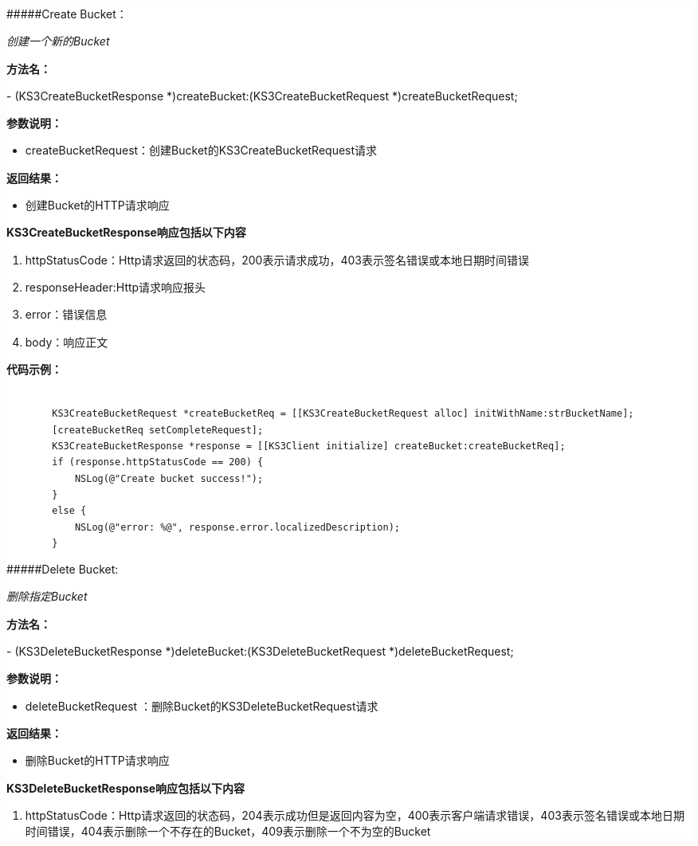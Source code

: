 #####Create Bucket： 

*创建一个新的Bucket*

**方法名：** 

\- (KS3CreateBucketResponse *)createBucket:(KS3CreateBucketRequest *)createBucketRequest;

**参数说明：**

* createBucketRequest：创建Bucket的KS3CreateBucketRequest请求

**返回结果：**

* 创建Bucket的HTTP请求响应

**KS3CreateBucketResponse响应包括以下内容**

1. httpStatusCode：Http请求返回的状态码，200表示请求成功，403表示签名错误或本地日期时间错误

2. responseHeader:Http请求响应报头

3. error：错误信息

4. body：响应正文

**代码示例：**
```

		KS3CreateBucketRequest *createBucketReq = [[KS3CreateBucketRequest alloc] initWithName:strBucketName];
		[createBucketReq setCompleteRequest];
		KS3CreateBucketResponse *response = [[KS3Client initialize] createBucket:createBucketReq];
        if (response.httpStatusCode == 200) {
            NSLog(@"Create bucket success!");
        }
        else {
            NSLog(@"error: %@", response.error.localizedDescription);
        }
```

#####Delete Bucket:

*删除指定Bucket*

**方法名：** 

\- (KS3DeleteBucketResponse *)deleteBucket:(KS3DeleteBucketRequest *)deleteBucketRequest;

**参数说明：**

* deleteBucketRequest ：删除Bucket的KS3DeleteBucketRequest请求

**返回结果：**

* 删除Bucket的HTTP请求响应


**KS3DeleteBucketResponse响应包括以下内容**

1. httpStatusCode：Http请求返回的状态码，204表示成功但是返回内容为空，400表示客户端请求错误，403表示签名错误或本地日期时间错误，404表示删除一个不存在的Bucket，409表示删除一个不为空的Bucket
